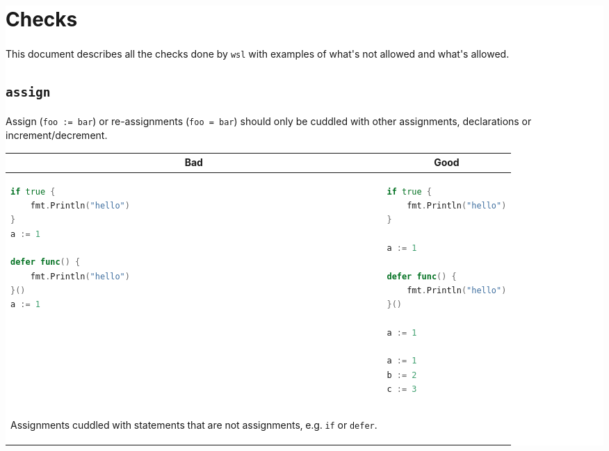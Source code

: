 # Checks

This document describes all the checks done by `wsl` with examples of what's not
allowed and what's allowed.

## `assign`

Assign (`foo := bar`) or re-assignments (`foo = bar`) should only be cuddled
with other assignments, declarations or increment/decrement.

<table>
<thead><tr><th>Bad</th><th>Good</th></tr></thead>
<tbody>
<tr><td valign="top">

```go
if true {
    fmt.Println("hello")
}
a := 1

defer func() {
    fmt.Println("hello")
}()
a := 1
```

</td><td valign="top">

```go
if true {
    fmt.Println("hello")
}

a := 1

defer func() {
    fmt.Println("hello")
}()

a := 1

a := 1
b := 2
c := 3
```

</td></tr>

<tr><td valign="top">

Assignments cuddled with statements that are not assignments, e.g. `if` or
`defer`.
